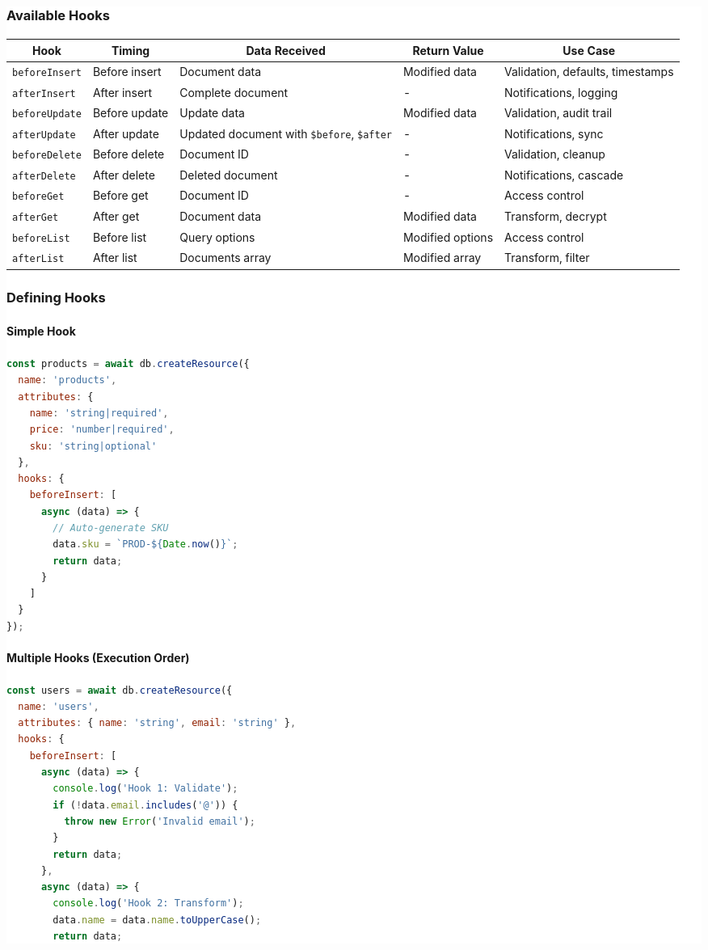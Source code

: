 ### Available Hooks

| Hook | Timing | Data Received | Return Value | Use Case |
|------|--------|---------------|--------------|----------|
| `beforeInsert` | Before insert | Document data | Modified data | Validation, defaults, timestamps |
| `afterInsert` | After insert | Complete document | - | Notifications, logging |
| `beforeUpdate` | Before update | Update data | Modified data | Validation, audit trail |
| `afterUpdate` | After update | Updated document with `$before`, `$after` | - | Notifications, sync |
| `beforeDelete` | Before delete | Document ID | - | Validation, cleanup |
| `afterDelete` | After delete | Deleted document | - | Notifications, cascade |
| `beforeGet` | Before get | Document ID | - | Access control |
| `afterGet` | After get | Document data | Modified data | Transform, decrypt |
| `beforeList` | Before list | Query options | Modified options | Access control |
| `afterList` | After list | Documents array | Modified array | Transform, filter |

### Defining Hooks

#### Simple Hook

```javascript
const products = await db.createResource({
  name: 'products',
  attributes: {
    name: 'string|required',
    price: 'number|required',
    sku: 'string|optional'
  },
  hooks: {
    beforeInsert: [
      async (data) => {
        // Auto-generate SKU
        data.sku = `PROD-${Date.now()}`;
        return data;
      }
    ]
  }
});
```

#### Multiple Hooks (Execution Order)

```javascript
const users = await db.createResource({
  name: 'users',
  attributes: { name: 'string', email: 'string' },
  hooks: {
    beforeInsert: [
      async (data) => {
        console.log('Hook 1: Validate');
        if (!data.email.includes('@')) {
          throw new Error('Invalid email');
        }
        return data;
      },
      async (data) => {
        console.log('Hook 2: Transform');
        data.name = data.name.toUpperCase();
        return data;
```